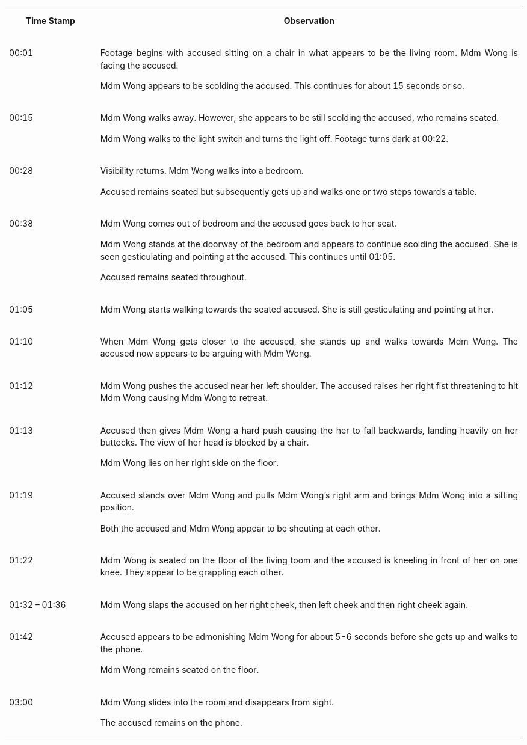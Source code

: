 <table align="left" cellpadding="0" cellspacing="0" class="Judg-2-tblr" frame="all" pgwide="1"><colgroup><col width="17.64%"> <col width="82.36%"> </colgroup><tbody><tr><td align="left" class="br" rowspan="1" valign="top"><p align="center" class="Table-Para-1"><b>Time Stamp</b></p></td><td align="left" class="b" rowspan="1" valign="top"><p align="center" class="Table-Para-1"><b>Observation</b></p></td></tr><tr><td align="left" class="br" rowspan="1" valign="top"><p align="justify" class="Table-Para-1">00:01</p></td><td align="left" class="b" rowspan="1" valign="top"><p align="justify" class="Table-Para-1">Footage begins with accused sitting on a chair in what appears to be the living room. Mdm Wong is facing the accused.</p><p align="justify" class="Table-Para-1">Mdm Wong appears to be scolding the accused. This continues for about 15 seconds or so.</p></td></tr><tr><td align="left" class="br" rowspan="1" valign="top"><p align="justify" class="Table-Para-1">00:15</p></td><td align="left" class="b" rowspan="1" valign="top"><p align="justify" class="Table-Para-1">Mdm Wong walks away. However, she appears to be still scolding the accused, who remains seated.</p><p align="justify" class="Table-Para-1">Mdm Wong walks to the light switch and turns the light off. Footage turns dark at 00:22.</p></td></tr><tr><td align="left" class="br" rowspan="1" valign="top"><p align="justify" class="Table-Para-1">00:28</p></td><td align="left" class="b" rowspan="1" valign="top"><p align="justify" class="Table-Para-1">Visibility returns. Mdm Wong walks into a bedroom.</p><p align="justify" class="Table-Para-1">Accused remains seated but subsequently gets up and walks one or two steps towards a table.</p></td></tr><tr><td align="left" class="br" rowspan="1" valign="top"><p align="justify" class="Table-Para-1">00:38</p></td><td align="left" class="b" rowspan="1" valign="top"><p align="justify" class="Table-Para-1">Mdm Wong comes out of bedroom and the accused goes back to her seat.</p><p align="justify" class="Table-Para-1">Mdm Wong stands at the doorway of the bedroom and appears to continue scolding the accused. She is seen gesticulating and pointing at the accused. This continues until 01:05.</p><p align="justify" class="Table-Para-1">Accused remains seated throughout.</p></td></tr><tr><td align="left" class="br" rowspan="1" valign="top"><p align="justify" class="Table-Para-1">01:05</p></td><td align="left" class="b" rowspan="1" valign="top"><p align="justify" class="Table-Para-1">Mdm Wong starts walking towards the seated accused. She is still gesticulating and pointing at her.</p></td></tr><tr><td align="left" class="br" rowspan="1" valign="top"><p align="justify" class="Table-Para-1">01:10</p></td><td align="left" class="b" rowspan="1" valign="top"><p align="justify" class="Table-Para-1">When Mdm Wong gets closer to the accused, she stands up and walks towards Mdm Wong. The accused now appears to be arguing with Mdm Wong.</p></td></tr><tr><td align="left" class="br" rowspan="1" valign="top"><p align="justify" class="Table-Para-1">01:12</p></td><td align="left" class="b" rowspan="1" valign="top"><p align="justify" class="Table-Para-1">Mdm Wong pushes the accused near her left shoulder. The accused raises her right fist threatening to hit Mdm Wong causing Mdm Wong to retreat.</p></td></tr><tr><td align="left" class="br" rowspan="1" valign="top"><p align="justify" class="Table-Para-1">01:13</p></td><td align="left" class="b" rowspan="1" valign="top"><p align="justify" class="Table-Para-1">Accused then gives Mdm Wong a hard push causing the her to fall backwards, landing heavily on her buttocks. The view of her head is blocked by a chair.</p><p align="justify" class="Table-Para-1">Mdm Wong lies on her right side on the floor.</p></td></tr><tr><td align="left" class="br" rowspan="1" valign="top"><p align="justify" class="Table-Para-1">01:19</p></td><td align="left" class="b" rowspan="1" valign="top"><p align="justify" class="Table-Para-1">Accused stands over Mdm Wong and pulls Mdm Wong’s right arm and brings Mdm Wong into a sitting position.</p><p align="justify" class="Table-Para-1">Both the accused and Mdm Wong appear to be shouting at each other.</p></td></tr><tr><td align="left" class="br" rowspan="1" valign="top"><p align="justify" class="Table-Para-1">01:22</p></td><td align="left" class="b" rowspan="1" valign="top"><p align="justify" class="Table-Para-1">Mdm Wong is seated on the floor of the living toom and the accused is kneeling in front of her on one knee. They appear to be grappling each other.</p></td></tr><tr><td align="left" class="br" rowspan="1" valign="top"><p align="justify" class="Table-Para-1">01:32 – 01:36</p></td><td align="left" class="b" rowspan="1" valign="top"><p align="justify" class="Table-Para-1">Mdm Wong slaps the accused on her right cheek, then left cheek and then right cheek again.</p></td></tr><tr><td align="left" class="br" rowspan="1" valign="top"><p align="justify" class="Table-Para-1">01:42</p></td><td align="left" class="b" rowspan="1" valign="top"><p align="justify" class="Table-Para-1">Accused appears to be admonishing Mdm Wong for about 5-6 seconds before she gets up and walks to the phone.</p><p align="justify" class="Table-Para-1">Mdm Wong remains seated on the floor.</p></td></tr><tr><td align="left" class="r" rowspan="1" valign="top"><p align="justify" class="Table-Para-1">03:00</p></td><td align="left" class="" rowspan="1" valign="top"><p align="justify" class="Table-Para-1">Mdm Wong slides into the room and disappears from sight.</p><p align="justify" class="Table-Para-1">The accused remains on the phone.</p></td></tr></tbody></table>
